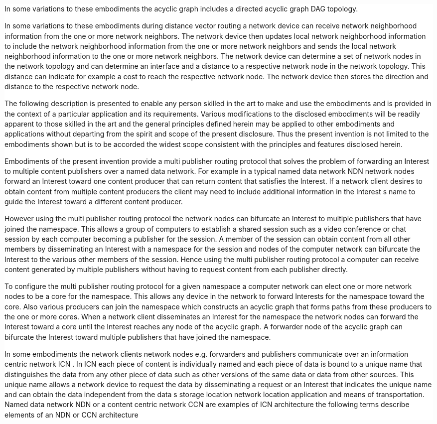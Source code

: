In some variations to these embodiments the acyclic graph includes a directed acyclic graph DAG topology.

In some variations to these embodiments during distance vector routing a network device can receive network neighborhood information from the one or more network neighbors. The network device then updates local network neighborhood information to include the network neighborhood information from the one or more network neighbors and sends the local network neighborhood information to the one or more network neighbors. The network device can determine a set of network nodes in the network topology and can determine an interface and a distance to a respective network node in the network topology. This distance can indicate for example a cost to reach the respective network node. The network device then stores the direction and distance to the respective network node.

The following description is presented to enable any person skilled in the art to make and use the embodiments and is provided in the context of a particular application and its requirements. Various modifications to the disclosed embodiments will be readily apparent to those skilled in the art and the general principles defined herein may be applied to other embodiments and applications without departing from the spirit and scope of the present disclosure. Thus the present invention is not limited to the embodiments shown but is to be accorded the widest scope consistent with the principles and features disclosed herein.

Embodiments of the present invention provide a multi publisher routing protocol that solves the problem of forwarding an Interest to multiple content publishers over a named data network. For example in a typical named data network NDN network nodes forward an Interest toward one content producer that can return content that satisfies the Interest. If a network client desires to obtain content from multiple content producers the client may need to include additional information in the Interest s name to guide the Interest toward a different content producer.

However using the multi publisher routing protocol the network nodes can bifurcate an Interest to multiple publishers that have joined the namespace. This allows a group of computers to establish a shared session such as a video conference or chat session by each computer becoming a publisher for the session. A member of the session can obtain content from all other members by disseminating an Interest with a namespace for the session and nodes of the computer network can bifurcate the Interest to the various other members of the session. Hence using the multi publisher routing protocol a computer can receive content generated by multiple publishers without having to request content from each publisher directly.

To configure the multi publisher routing protocol for a given namespace a computer network can elect one or more network nodes to be a core for the namespace. This allows any device in the network to forward Interests for the namespace toward the core. Also various producers can join the namespace which constructs an acyclic graph that forms paths from these producers to the one or more cores. When a network client disseminates an Interest for the namespace the network nodes can forward the Interest toward a core until the Interest reaches any node of the acyclic graph. A forwarder node of the acyclic graph can bifurcate the Interest toward multiple publishers that have joined the namespace.

In some embodiments the network clients network nodes e.g. forwarders and publishers communicate over an information centric network ICN . In ICN each piece of content is individually named and each piece of data is bound to a unique name that distinguishes the data from any other piece of data such as other versions of the same data or data from other sources. This unique name allows a network device to request the data by disseminating a request or an Interest that indicates the unique name and can obtain the data independent from the data s storage location network location application and means of transportation. Named data network NDN or a content centric network CCN are examples of ICN architecture the following terms describe elements of an NDN or CCN architecture 
